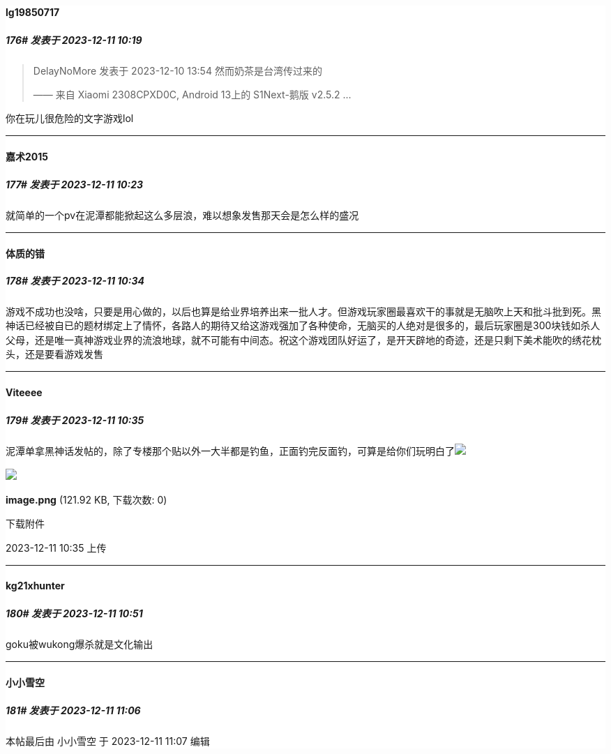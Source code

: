 ####  lg19850717  
##### 176#       发表于 2023-12-11 10:19

<blockquote>DelayNoMore 发表于 2023-12-10 13:54
然而奶茶是台湾传过来的

—— 来自 Xiaomi 2308CPXD0C, Android 13上的 S1Next-鹅版 v2.5.2 ...</blockquote>
你在玩儿很危险的文字游戏lol

*****

####  嘉术2015  
##### 177#       发表于 2023-12-11 10:23

就简单的一个pv在泥潭都能掀起这么多层浪，难以想象发售那天会是怎么样的盛况


*****

####  体质的错  
##### 178#       发表于 2023-12-11 10:34

游戏不成功也没啥，只要是用心做的，以后也算是给业界培养出来一批人才。但游戏玩家圈最喜欢干的事就是无脑吹上天和批斗批到死。黑神话已经被自已的题材绑定上了情怀，各路人的期待又给这游戏强加了各种使命，无脑买的人绝对是很多的，最后玩家圈是300块钱如杀人父母，还是唯一真神游戏业界的流浪地球，就不可能有中间态。祝这个游戏团队好运了，是开天辟地的奇迹，还是只剩下美术能吹的绣花枕头，还是要看游戏发售

*****

####  Viteeee  
##### 179#       发表于 2023-12-11 10:35

泥潭单拿黑神话发帖的，除了专楼那个贴以外一大半都是钓鱼，正面钓完反面钓，可算是给你们玩明白了<img src="https://static.saraba1st.com/image/smiley/face2017/067.png" referrerpolicy="no-referrer">

<img src="https://img.saraba1st.com/forum/202312/11/103515e00fyf0uy5479g44.png" referrerpolicy="no-referrer">

<strong>image.png</strong> (121.92 KB, 下载次数: 0)

下载附件

2023-12-11 10:35 上传


*****

####  kg21xhunter  
##### 180#       发表于 2023-12-11 10:51

goku被wukong爆杀就是文化输出


*****

####  小小雪空  
##### 181#       发表于 2023-12-11 11:06

 本帖最后由 小小雪空 于 2023-12-11 11:07 编辑 
